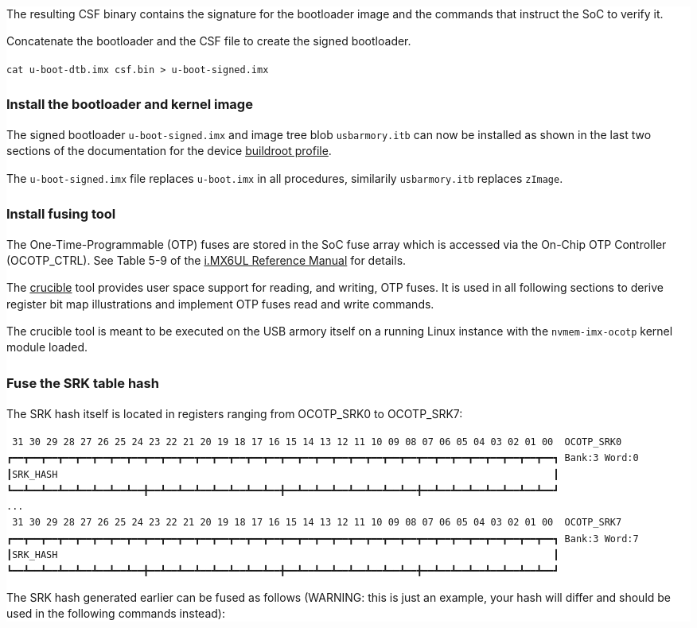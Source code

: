 The resulting CSF binary contains the signature for the bootloader image and
the commands that instruct the SoC to verify it.

Concatenate the bootloader and the CSF file to create the signed bootloader.

```
cat u-boot-dtb.imx csf.bin > u-boot-signed.imx
```

### Install the bootloader and kernel image

The signed bootloader `u-boot-signed.imx` and image tree blob `usbarmory.itb` can
now be installed as shown in the last two sections of the documentation for the device
[buildroot profile](https://github.com/f-secure-foundry/usbarmory/blob/master/software/buildroot/README-INTERLOCK-mark-two.md).

The `u-boot-signed.imx` file replaces `u-boot.imx` in all procedures,
similarily `usbarmory.itb` replaces `zImage`.

### Install fusing tool

The One-Time-Programmable (OTP) fuses are stored in the SoC fuse array which is
accessed via the On-Chip OTP Controller (OCOTP_CTRL). See Table 5-9 of the
[i.MX6UL Reference Manual](https://www.nxp.com/docs/en/reference-manual/IMX6ULRM.pdf)
for details.

The [crucible](https://github.com/f-secure-foundry/crucible) tool provides user
space support for reading, and writing, OTP fuses. It is used in all following
sections to derive register bit map illustrations and implement OTP fuses read
and write commands.

The crucible tool is meant to be executed on the USB armory itself on a running
Linux instance with the `nvmem-imx-ocotp` kernel module loaded.

### Fuse the SRK table hash

The SRK hash itself is located in registers ranging from OCOTP_SRK0 to OCOTP_SRK7:

```
 31 30 29 28 27 26 25 24 23 22 21 20 19 18 17 16 15 14 13 12 11 10 09 08 07 06 05 04 03 02 01 00  OCOTP_SRK0
┏━━┳━━┳━━┳━━┳━━┳━━┳━━┳━━┳━━┳━━┳━━┳━━┳━━┳━━┳━━┳━━┳━━┳━━┳━━┳━━┳━━┳━━┳━━┳━━┳━━┳━━┳━━┳━━┳━━┳━━┳━━┳━━┓ Bank:3 Word:0
┃SRK_HASH                                                                                       ┃
┗━━┻━━┻━━┻━━┻━━┻━━┻━━┻━━╋━━┻━━┻━━┻━━┻━━┻━━┻━━┻━━╋━━┻━━┻━━┻━━┻━━┻━━┻━━┻━━╋━━┻━━┻━━┻━━┻━━┻━━┻━━┻━━┛
...
 31 30 29 28 27 26 25 24 23 22 21 20 19 18 17 16 15 14 13 12 11 10 09 08 07 06 05 04 03 02 01 00  OCOTP_SRK7
┏━━┳━━┳━━┳━━┳━━┳━━┳━━┳━━┳━━┳━━┳━━┳━━┳━━┳━━┳━━┳━━┳━━┳━━┳━━┳━━┳━━┳━━┳━━┳━━┳━━┳━━┳━━┳━━┳━━┳━━┳━━┳━━┓ Bank:3 Word:7
┃SRK_HASH                                                                                       ┃
┗━━┻━━┻━━┻━━┻━━┻━━┻━━┻━━╋━━┻━━┻━━┻━━┻━━┻━━┻━━┻━━╋━━┻━━┻━━┻━━┻━━┻━━┻━━┻━━╋━━┻━━┻━━┻━━┻━━┻━━┻━━┻━━┛

```

The SRK hash generated earlier can be fused as follows (WARNING: this is just
an example, your hash will differ and should be used in the following commands
instead):
